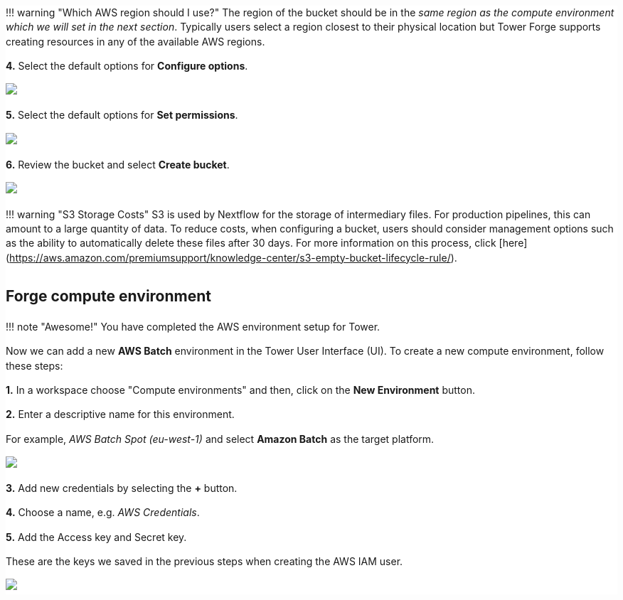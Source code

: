 !!! warning "Which AWS region should I use?"
    The region of the bucket should be in the *same region as the compute environment which we will set in the next section*. Typically users select a region closest to their physical location but Tower Forge supports creating resources in any of the available AWS regions.


**4.** Select the default options for **Configure options**.

![](_images/aws_new_bucket_configure_options.png)


**5.** Select the default options for **Set permissions**.

![](_images/aws_new_bucket_set_permissions.png)


**6.** Review the bucket and select **Create bucket**.

![](_images/aws_new_bucket_review.png)


!!! warning  "S3 Storage Costs" 
    S3 is used by Nextflow for the storage of intermediary files. For production pipelines, this can amount to a large quantity of data. To reduce costs, when configuring a bucket, users should consider management options such as the ability to automatically delete these files after 30 days. For more information on this process, click [here] (https://aws.amazon.com/premiumsupport/knowledge-center/s3-empty-bucket-lifecycle-rule/).


## Forge compute environment

!!! note "Awesome!"
    You have completed the AWS environment setup for Tower.


Now we can add a new **AWS Batch** environment in the Tower User Interface (UI). To create a new compute environment, follow these steps:


**1.** In a workspace choose "Compute environments" and then, click on the **New Environment** button.


**2.** Enter a descriptive name for this environment. 

For example, *AWS Batch Spot (eu-west-1)* and select **Amazon Batch** as the target platform.

![](_images/aws_new_env_name.png)


**3.** Add new credentials by selecting the **+** button. 

**4.** Choose a name, e.g. *AWS Credentials*.

**5.** Add the Access key and Secret key. 

These are the keys we saved in the previous steps when creating the AWS IAM user.

![](_images/aws_keys.png)
